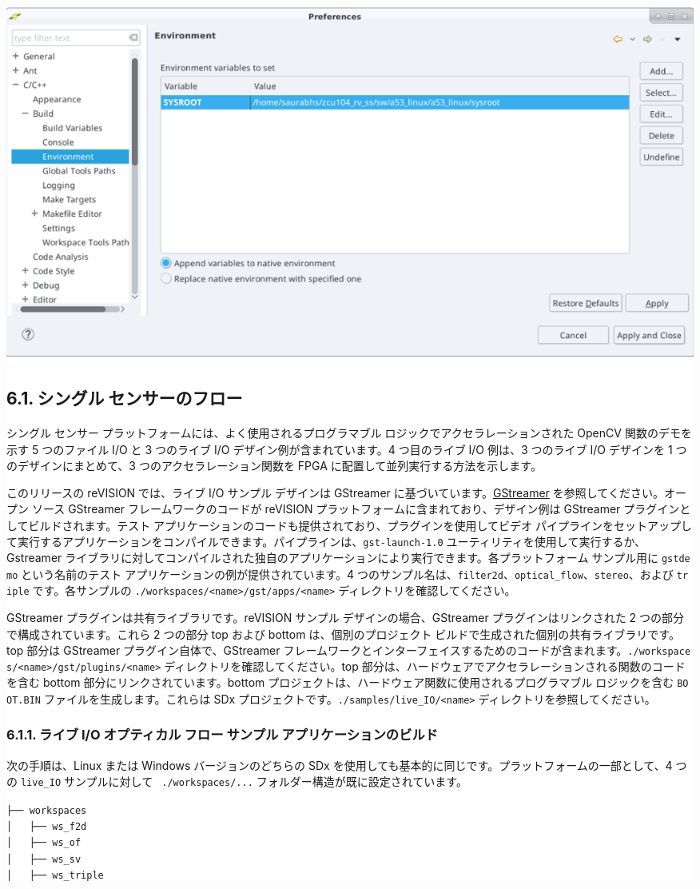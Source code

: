 ![](images/sysroot.PNG)

## 6.1. シングル センサーのフロー
シングル センサー プラットフォームには、よく使用されるプログラマブル ロジックでアクセラレーションされた OpenCV 関数のデモを示す 5 つのファイル I/O と 3 つのライブ I/O デザイン例が含まれています。4 つ目のライブ I/O 例は、3 つのライブ I/O デザインを 1 つのデザインにまとめて、3 つのアクセラレーション関数を FPGA に配置して並列実行する方法を示します。

このリリースの reVISION では、ライブ I/O サンプル デザインは GStreamer に基づいています。[GStreamer](https://gstreamer.freedesktop.org/) を参照してください。オープン ソース GStreamer フレームワークのコードが reVISION プラットフォームに含まれており、デザイン例は GStreamer プラグインとしてビルドされます。テスト アプリケーションのコードも提供されており、プラグインを使用してビデオ パイプラインをセットアップして実行するアプリケーションをコンパイルできます。パイプラインは、`gst-launch-1.0` ユーティリティを使用して実行するか、Gstreamer ライブラリに対してコンパイルされた独自のアプリケーションにより実行できます。各プラットフォーム サンプル用に `gstdemo` という名前のテスト アプリケーションの例が提供されています。4 つのサンプル名は、`filter2d`、`optical_flow`、`stereo`、および `triple` です。各サンプルの `./workspaces/<name>/gst/apps/<name>` ディレクトリを確認してください。

GStreamer プラグインは共有ライブラリです。reVISION サンプル デザインの場合、GStreamer プラグインはリンクされた 2 つの部分で構成されています。これら 2 つの部分 top および bottom は、個別のプロジェクト ビルドで生成された個別の共有ライブラリです。top 部分は GStreamer プラグイン自体で、GStreamer フレームワークとインターフェイスするためのコードが含まれます。`./workspaces/<name>/gst/plugins/<name>` ディレクトリを確認してください。top 部分は、ハードウェアでアクセラレーションされる関数のコードを含む bottom 部分にリンクされています。bottom プロジェクトは、ハードウェア関数に使用されるプログラマブル ロジックを含む `BOOT.BIN` ファイルを生成します。これらは SDx プロジェクトです。`./samples/live_IO/<name>` ディレクトリを参照してください。

### 6.1.1. ライブ I/O オプティカル フロー サンプル アプリケーションのビルド

次の手順は、Linux または Windows バージョンのどちらの SDx を使用しても基本的に同じです。プラットフォームの一部として、4 つの `live_IO` サンプルに対して ` ./workspaces/...` フォルダー構造が既に設定されています。
```
├── workspaces
│   ├── ws_f2d
│   ├── ws_of
│   ├── ws_sv
│   ├── ws_triple

```

